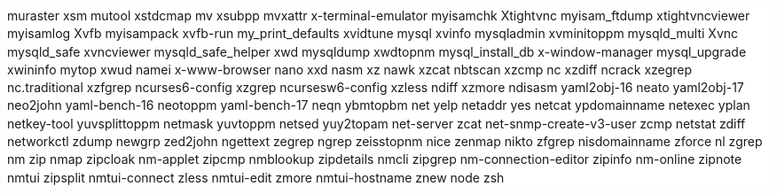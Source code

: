  muraster                              xsm
 mutool                                xstdcmap
 mv                                    xsubpp
 mvxattr                               x-terminal-emulator
 myisamchk                             Xtightvnc
 myisam_ftdump                         xtightvncviewer
 myisamlog                             Xvfb
 myisampack                            xvfb-run
 my_print_defaults                     xvidtune
 mysql                                 xvinfo
 mysqladmin                            xvminitoppm
 mysqld_multi                          Xvnc
 mysqld_safe                           xvncviewer
 mysqld_safe_helper                    xwd
 mysqldump                             xwdtopnm
 mysql_install_db                      x-window-manager
 mysql_upgrade                         xwininfo
 mytop                                 xwud
 namei                                 x-www-browser
 nano                                  xxd
 nasm                                  xz
 nawk                                  xzcat
 nbtscan                               xzcmp
 nc                                    xzdiff
 ncrack                                xzegrep
 nc.traditional                        xzfgrep
 ncurses6-config                       xzgrep
 ncursesw6-config                      xzless
 ndiff                                 xzmore
 ndisasm                               yaml2obj-16
 neato                                 yaml2obj-17
 neo2john                              yaml-bench-16
 neotoppm                              yaml-bench-17
 neqn                                  ybmtopbm
 net                                   yelp
 netaddr                               yes
 netcat                                ypdomainname
 netexec                               yplan
 netkey-tool                           yuvsplittoppm
 netmask                               yuvtoppm
 netsed                                yuy2topam
 net-server                            zcat
 net-snmp-create-v3-user               zcmp
 netstat                               zdiff
 networkctl                            zdump
 newgrp                                zed2john
 ngettext                              zegrep
 ngrep                                 zeisstopnm
 nice                                  zenmap
 nikto                                 zfgrep
 nisdomainname                         zforce
 nl                                    zgrep
 nm                                    zip
 nmap                                  zipcloak
 nm-applet                             zipcmp
 nmblookup                             zipdetails
 nmcli                                 zipgrep
 nm-connection-editor                  zipinfo
 nm-online                             zipnote
 nmtui                                 zipsplit
 nmtui-connect                         zless
 nmtui-edit                            zmore
 nmtui-hostname                        znew
 node                                  zsh